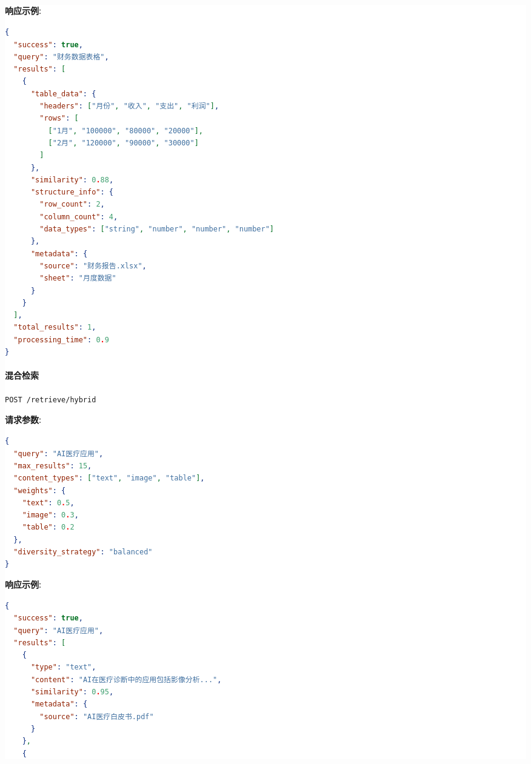 **响应示例**:
```json
{
  "success": true,
  "query": "财务数据表格",
  "results": [
    {
      "table_data": {
        "headers": ["月份", "收入", "支出", "利润"],
        "rows": [
          ["1月", "100000", "80000", "20000"],
          ["2月", "120000", "90000", "30000"]
        ]
      },
      "similarity": 0.88,
      "structure_info": {
        "row_count": 2,
        "column_count": 4,
        "data_types": ["string", "number", "number", "number"]
      },
      "metadata": {
        "source": "财务报告.xlsx",
        "sheet": "月度数据"
      }
    }
  ],
  "total_results": 1,
  "processing_time": 0.9
}
```

#### 混合检索
```http
POST /retrieve/hybrid
```

**请求参数**:
```json
{
  "query": "AI医疗应用",
  "max_results": 15,
  "content_types": ["text", "image", "table"],
  "weights": {
    "text": 0.5,
    "image": 0.3,
    "table": 0.2
  },
  "diversity_strategy": "balanced"
}
```

**响应示例**:
```json
{
  "success": true,
  "query": "AI医疗应用",
  "results": [
    {
      "type": "text",
      "content": "AI在医疗诊断中的应用包括影像分析...",
      "similarity": 0.95,
      "metadata": {
        "source": "AI医疗白皮书.pdf"
      }
    },
    {
```